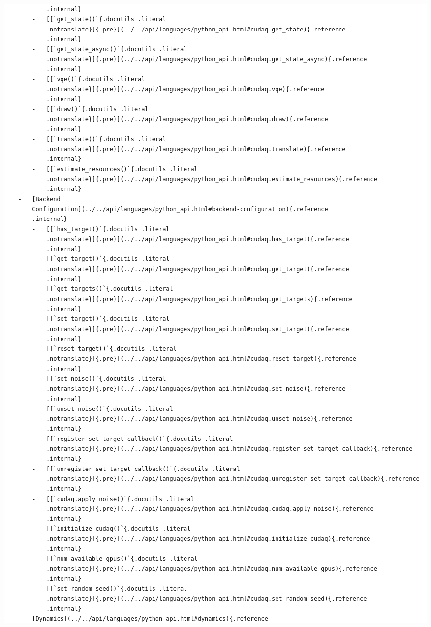                 .internal}
            -   [[`get_state()`{.docutils .literal
                .notranslate}]{.pre}](../../api/languages/python_api.html#cudaq.get_state){.reference
                .internal}
            -   [[`get_state_async()`{.docutils .literal
                .notranslate}]{.pre}](../../api/languages/python_api.html#cudaq.get_state_async){.reference
                .internal}
            -   [[`vqe()`{.docutils .literal
                .notranslate}]{.pre}](../../api/languages/python_api.html#cudaq.vqe){.reference
                .internal}
            -   [[`draw()`{.docutils .literal
                .notranslate}]{.pre}](../../api/languages/python_api.html#cudaq.draw){.reference
                .internal}
            -   [[`translate()`{.docutils .literal
                .notranslate}]{.pre}](../../api/languages/python_api.html#cudaq.translate){.reference
                .internal}
            -   [[`estimate_resources()`{.docutils .literal
                .notranslate}]{.pre}](../../api/languages/python_api.html#cudaq.estimate_resources){.reference
                .internal}
        -   [Backend
            Configuration](../../api/languages/python_api.html#backend-configuration){.reference
            .internal}
            -   [[`has_target()`{.docutils .literal
                .notranslate}]{.pre}](../../api/languages/python_api.html#cudaq.has_target){.reference
                .internal}
            -   [[`get_target()`{.docutils .literal
                .notranslate}]{.pre}](../../api/languages/python_api.html#cudaq.get_target){.reference
                .internal}
            -   [[`get_targets()`{.docutils .literal
                .notranslate}]{.pre}](../../api/languages/python_api.html#cudaq.get_targets){.reference
                .internal}
            -   [[`set_target()`{.docutils .literal
                .notranslate}]{.pre}](../../api/languages/python_api.html#cudaq.set_target){.reference
                .internal}
            -   [[`reset_target()`{.docutils .literal
                .notranslate}]{.pre}](../../api/languages/python_api.html#cudaq.reset_target){.reference
                .internal}
            -   [[`set_noise()`{.docutils .literal
                .notranslate}]{.pre}](../../api/languages/python_api.html#cudaq.set_noise){.reference
                .internal}
            -   [[`unset_noise()`{.docutils .literal
                .notranslate}]{.pre}](../../api/languages/python_api.html#cudaq.unset_noise){.reference
                .internal}
            -   [[`register_set_target_callback()`{.docutils .literal
                .notranslate}]{.pre}](../../api/languages/python_api.html#cudaq.register_set_target_callback){.reference
                .internal}
            -   [[`unregister_set_target_callback()`{.docutils .literal
                .notranslate}]{.pre}](../../api/languages/python_api.html#cudaq.unregister_set_target_callback){.reference
                .internal}
            -   [[`cudaq.apply_noise()`{.docutils .literal
                .notranslate}]{.pre}](../../api/languages/python_api.html#cudaq.cudaq.apply_noise){.reference
                .internal}
            -   [[`initialize_cudaq()`{.docutils .literal
                .notranslate}]{.pre}](../../api/languages/python_api.html#cudaq.initialize_cudaq){.reference
                .internal}
            -   [[`num_available_gpus()`{.docutils .literal
                .notranslate}]{.pre}](../../api/languages/python_api.html#cudaq.num_available_gpus){.reference
                .internal}
            -   [[`set_random_seed()`{.docutils .literal
                .notranslate}]{.pre}](../../api/languages/python_api.html#cudaq.set_random_seed){.reference
                .internal}
        -   [Dynamics](../../api/languages/python_api.html#dynamics){.reference